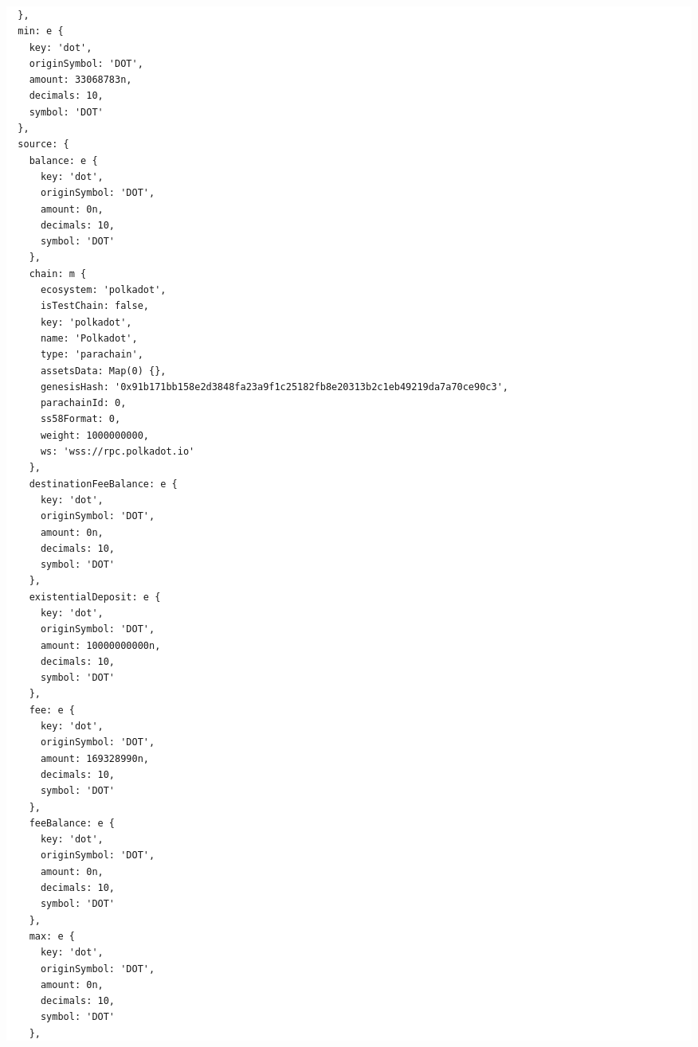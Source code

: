       },
      min: e {
        key: 'dot',
        originSymbol: 'DOT',
        amount: 33068783n,
        decimals: 10,
        symbol: 'DOT'
      },
      source: {
        balance: e {
          key: 'dot',
          originSymbol: 'DOT',
          amount: 0n,
          decimals: 10,
          symbol: 'DOT'
        },
        chain: m {
          ecosystem: 'polkadot',
          isTestChain: false,
          key: 'polkadot',
          name: 'Polkadot',
          type: 'parachain',
          assetsData: Map(0) {},
          genesisHash: '0x91b171bb158e2d3848fa23a9f1c25182fb8e20313b2c1eb49219da7a70ce90c3',
          parachainId: 0,
          ss58Format: 0,
          weight: 1000000000,
          ws: 'wss://rpc.polkadot.io'
        },
        destinationFeeBalance: e {
          key: 'dot',
          originSymbol: 'DOT',
          amount: 0n,
          decimals: 10,
          symbol: 'DOT'
        },
        existentialDeposit: e {
          key: 'dot',
          originSymbol: 'DOT',
          amount: 10000000000n,
          decimals: 10,
          symbol: 'DOT'
        },
        fee: e {
          key: 'dot',
          originSymbol: 'DOT',
          amount: 169328990n,
          decimals: 10,
          symbol: 'DOT'
        },
        feeBalance: e {
          key: 'dot',
          originSymbol: 'DOT',
          amount: 0n,
          decimals: 10,
          symbol: 'DOT'
        },
        max: e {
          key: 'dot',
          originSymbol: 'DOT',
          amount: 0n,
          decimals: 10,
          symbol: 'DOT'
        },